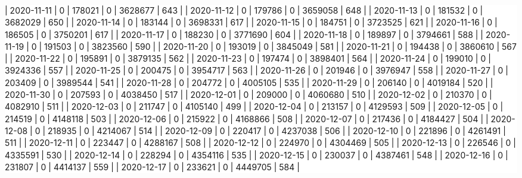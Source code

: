 | 2020-11-11 | 0 | 178021 | 0 | 3628677 | 643 |
| 2020-11-12 | 0 | 179786 | 0 | 3659058 | 648 |
| 2020-11-13 | 0 | 181532 | 0 | 3682029 | 650 |
| 2020-11-14 | 0 | 183144 | 0 | 3698331 | 617 |
| 2020-11-15 | 0 | 184751 | 0 | 3723525 | 621 |
| 2020-11-16 | 0 | 186505 | 0 | 3750201 | 617 |
| 2020-11-17 | 0 | 188230 | 0 | 3771690 | 604 |
| 2020-11-18 | 0 | 189897 | 0 | 3794661 | 588 |
| 2020-11-19 | 0 | 191503 | 0 | 3823560 | 590 |
| 2020-11-20 | 0 | 193019 | 0 | 3845049 | 581 |
| 2020-11-21 | 0 | 194438 | 0 | 3860610 | 567 |
| 2020-11-22 | 0 | 195891 | 0 | 3879135 | 562 |
| 2020-11-23 | 0 | 197474 | 0 | 3898401 | 564 |
| 2020-11-24 | 0 | 199010 | 0 | 3924336 | 557 |
| 2020-11-25 | 0 | 200475 | 0 | 3954717 | 563 |
| 2020-11-26 | 0 | 201946 | 0 | 3976947 | 558 |
| 2020-11-27 | 0 | 203409 | 0 | 3989544 | 541 |
| 2020-11-28 | 0 | 204772 | 0 | 4005105 | 535 |
| 2020-11-29 | 0 | 206140 | 0 | 4019184 | 520 |
| 2020-11-30 | 0 | 207593 | 0 | 4038450 | 517 |
| 2020-12-01 | 0 | 209000 | 0 | 4060680 | 510 |
| 2020-12-02 | 0 | 210370 | 0 | 4082910 | 511 |
| 2020-12-03 | 0 | 211747 | 0 | 4105140 | 499 |
| 2020-12-04 | 0 | 213157 | 0 | 4129593 | 509 |
| 2020-12-05 | 0 | 214519 | 0 | 4148118 | 503 |
| 2020-12-06 | 0 | 215922 | 0 | 4168866 | 508 |
| 2020-12-07 | 0 | 217436 | 0 | 4184427 | 504 |
| 2020-12-08 | 0 | 218935 | 0 | 4214067 | 514 |
| 2020-12-09 | 0 | 220417 | 0 | 4237038 | 506 |
| 2020-12-10 | 0 | 221896 | 0 | 4261491 | 511 |
| 2020-12-11 | 0 | 223447 | 0 | 4288167 | 508 |
| 2020-12-12 | 0 | 224970 | 0 | 4304469 | 505 |
| 2020-12-13 | 0 | 226546 | 0 | 4335591 | 530 |
| 2020-12-14 | 0 | 228294 | 0 | 4354116 | 535 |
| 2020-12-15 | 0 | 230037 | 0 | 4387461 | 548 |
| 2020-12-16 | 0 | 231807 | 0 | 4414137 | 559 |
| 2020-12-17 | 0 | 233621 | 0 | 4449705 | 584 |